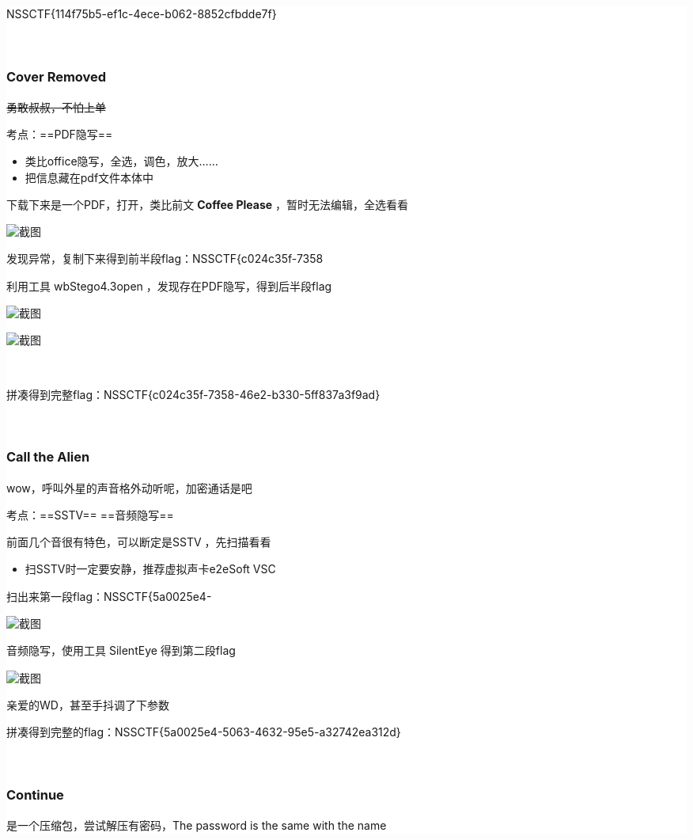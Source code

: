 NSSCTF{114f75b5-ef1c-4ece-b062-8852cfbdde7f}

<br/>

### Cover Removed

~~勇敢叔叔，不怕上单~~

考点：==PDF隐写==

- 类比office隐写，全选，调色，放大……
- 把信息藏在pdf文件本体中

下载下来是一个PDF，打开，类比前文 **Coffee Please** ，暂时无法编辑，全选看看

![截图](https://nssctf.wdf.ink/img/yxy/14f8869a928c6745360a2557a07a8c02.png)

发现异常，复制下来得到前半段flag：NSSCTF{c024c35f-7358

利用工具 wbStego4.3open ，发现存在PDF隐写，得到后半段flag

![截图](https://nssctf.wdf.ink/img/yxy/f6c47e5e2d947ac3001c7eff3ec8834b.png)

![截图](https://nssctf.wdf.ink/img/yxy/0563547ff61d1a8910c87bb0fde21416.png)

<br/>

拼凑得到完整flag：NSSCTF{c024c35f-7358-46e2-b330-5ff837a3f9ad}

<br/>

### Call the Alien

wow，呼叫外星的声音格外动听呢，加密通话是吧

考点：==SSTV== ==音频隐写==

前面几个音很有特色，可以断定是SSTV ，先扫描看看

- 扫SSTV时一定要安静，推荐虚拟声卡e2eSoft VSC

扫出来第一段flag：NSSCTF{5a0025e4-

![截图](https://nssctf.wdf.ink/img/yxy/1079ce84b4ccec40204a07d1b1852f8d.png)

音频隐写，使用工具 SilentEye 得到第二段flag

![截图](https://nssctf.wdf.ink/img/yxy/16b5211b8da48d3b235ab88c3b4061c5.png)

亲爱的WD，甚至手抖调了下参数

拼凑得到完整的flag：NSSCTF{5a0025e4-5063-4632-95e5-a32742ea312d}

<br/>

### Continue

是一个压缩包，尝试解压有密码，The password is the same with the name
